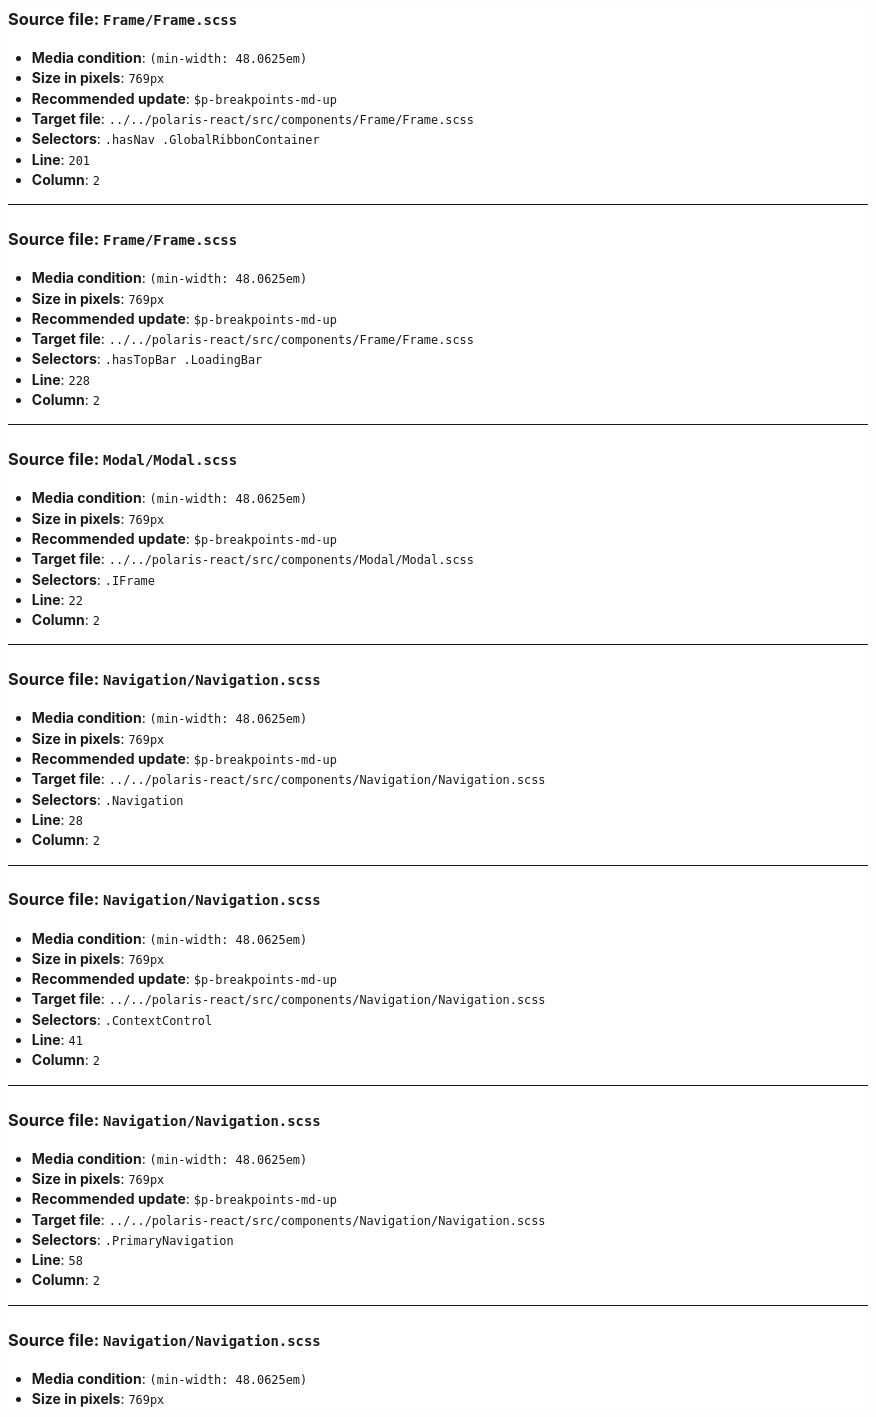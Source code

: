 ### **Source file**: `Frame/Frame.scss`
- **Media condition**: `(min-width: 48.0625em)`
- **Size in pixels**: `769px`
- **Recommended update**: `$p-breakpoints-md-up`
- **Target file**: `../../polaris-react/src/components/Frame/Frame.scss`
- **Selectors**: `.hasNav .GlobalRibbonContainer`
- **Line**: `201`
- **Column**: `2`
---
### **Source file**: `Frame/Frame.scss`
- **Media condition**: `(min-width: 48.0625em)`
- **Size in pixels**: `769px`
- **Recommended update**: `$p-breakpoints-md-up`
- **Target file**: `../../polaris-react/src/components/Frame/Frame.scss`
- **Selectors**: `.hasTopBar .LoadingBar`
- **Line**: `228`
- **Column**: `2`
---
### **Source file**: `Modal/Modal.scss`
- **Media condition**: `(min-width: 48.0625em)`
- **Size in pixels**: `769px`
- **Recommended update**: `$p-breakpoints-md-up`
- **Target file**: `../../polaris-react/src/components/Modal/Modal.scss`
- **Selectors**: `.IFrame`
- **Line**: `22`
- **Column**: `2`
---
### **Source file**: `Navigation/Navigation.scss`
- **Media condition**: `(min-width: 48.0625em)`
- **Size in pixels**: `769px`
- **Recommended update**: `$p-breakpoints-md-up`
- **Target file**: `../../polaris-react/src/components/Navigation/Navigation.scss`
- **Selectors**: `.Navigation`
- **Line**: `28`
- **Column**: `2`
---
### **Source file**: `Navigation/Navigation.scss`
- **Media condition**: `(min-width: 48.0625em)`
- **Size in pixels**: `769px`
- **Recommended update**: `$p-breakpoints-md-up`
- **Target file**: `../../polaris-react/src/components/Navigation/Navigation.scss`
- **Selectors**: `.ContextControl`
- **Line**: `41`
- **Column**: `2`
---
### **Source file**: `Navigation/Navigation.scss`
- **Media condition**: `(min-width: 48.0625em)`
- **Size in pixels**: `769px`
- **Recommended update**: `$p-breakpoints-md-up`
- **Target file**: `../../polaris-react/src/components/Navigation/Navigation.scss`
- **Selectors**: `.PrimaryNavigation`
- **Line**: `58`
- **Column**: `2`
---
### **Source file**: `Navigation/Navigation.scss`
- **Media condition**: `(min-width: 48.0625em)`
- **Size in pixels**: `769px`